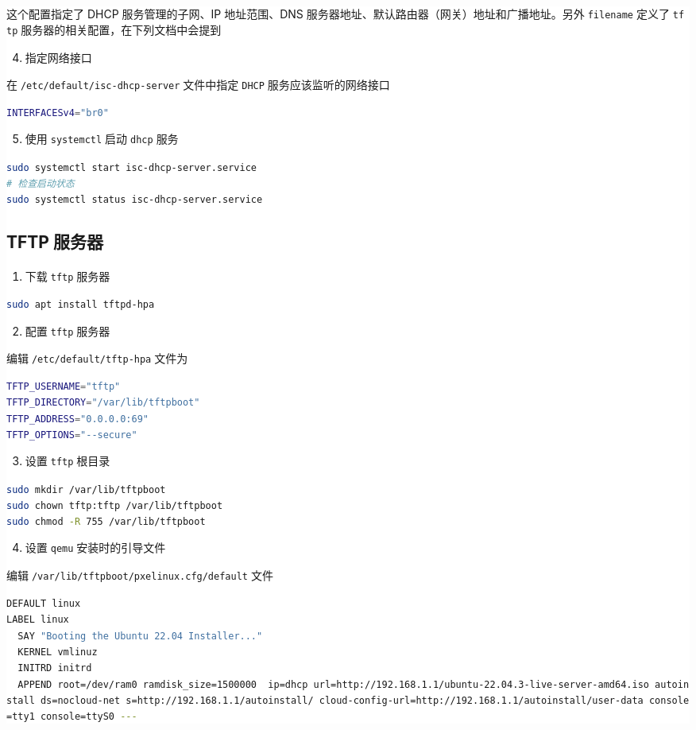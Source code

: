 这个配置指定了 DHCP 服务管理的子网、IP 地址范围、DNS 服务器地址、默认路由器（网关）地址和广播地址。另外 `filename` 定义了 `tftp` 服务器的相关配置，在下列文档中会提到

4. 指定网络接口

在 `/etc/default/isc-dhcp-server` 文件中指定 `DHCP` 服务应该监听的网络接口

```bash
INTERFACESv4="br0"
```

5. 使用 `systemctl` 启动 `dhcp` 服务

```bash
sudo systemctl start isc-dhcp-server.service
# 检查启动状态
sudo systemctl status isc-dhcp-server.service
```

## TFTP 服务器

1. 下载 `tftp` 服务器

```bash
sudo apt install tftpd-hpa
```

2. 配置 `tftp` 服务器

编辑 `/etc/default/tftp-hpa` 文件为

```bash
TFTP_USERNAME="tftp"
TFTP_DIRECTORY="/var/lib/tftpboot"
TFTP_ADDRESS="0.0.0.0:69"
TFTP_OPTIONS="--secure"
```

3. 设置 `tftp` 根目录

```bash
sudo mkdir /var/lib/tftpboot
sudo chown tftp:tftp /var/lib/tftpboot
sudo chmod -R 755 /var/lib/tftpboot
```

4. 设置 `qemu` 安装时的引导文件

编辑 `/var/lib/tftpboot/pxelinux.cfg/default` 文件

```bash
DEFAULT linux
LABEL linux
  SAY "Booting the Ubuntu 22.04 Installer..."
  KERNEL vmlinuz
  INITRD initrd
  APPEND root=/dev/ram0 ramdisk_size=1500000  ip=dhcp url=http://192.168.1.1/ubuntu-22.04.3-live-server-amd64.iso autoinstall ds=nocloud-net s=http://192.168.1.1/autoinstall/ cloud-config-url=http://192.168.1.1/autoinstall/user-data console=tty1 console=ttyS0 ---
```
